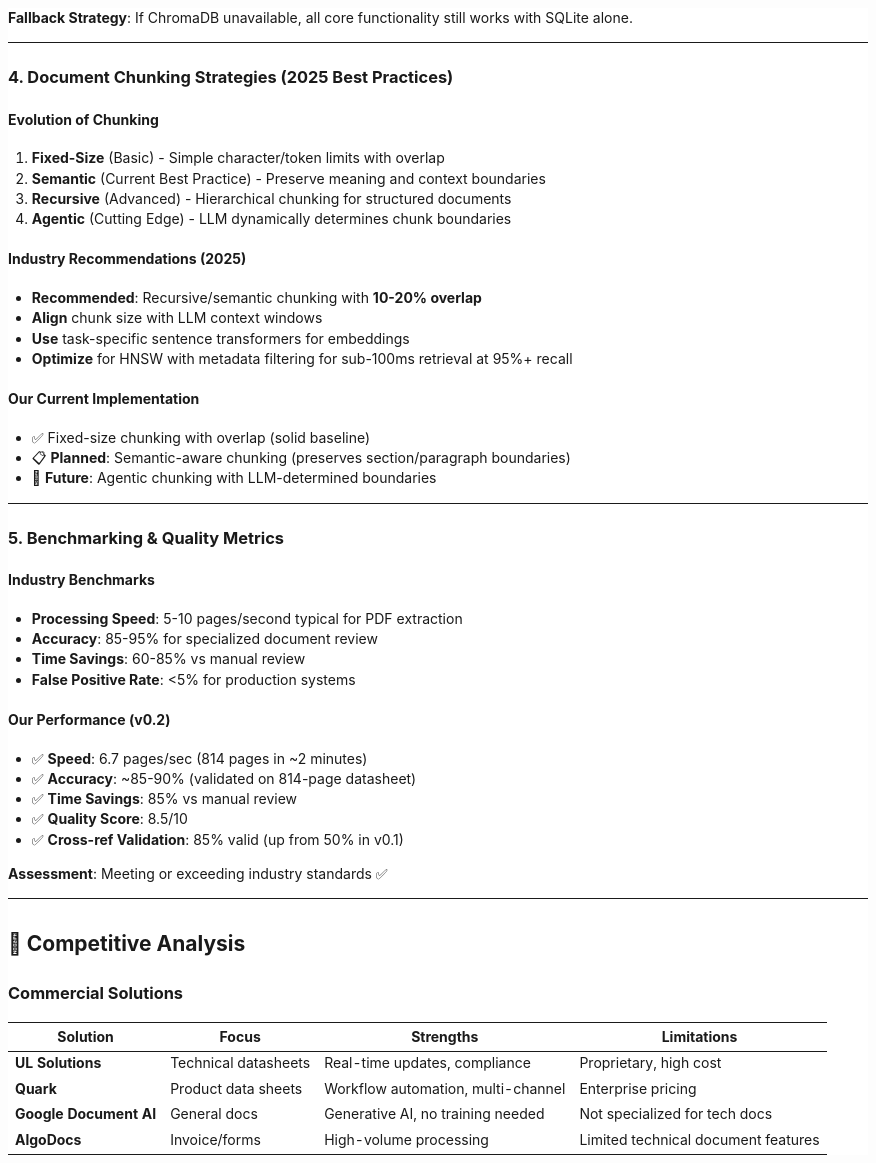 **Fallback Strategy**: If ChromaDB unavailable, all core functionality still works with SQLite alone.

---

### 4. Document Chunking Strategies (2025 Best Practices)

#### Evolution of Chunking
1. **Fixed-Size** (Basic) - Simple character/token limits with overlap
2. **Semantic** (Current Best Practice) - Preserve meaning and context boundaries
3. **Recursive** (Advanced) - Hierarchical chunking for structured documents
4. **Agentic** (Cutting Edge) - LLM dynamically determines chunk boundaries

#### Industry Recommendations (2025)
- **Recommended**: Recursive/semantic chunking with **10-20% overlap**
- **Align** chunk size with LLM context windows
- **Use** task-specific sentence transformers for embeddings
- **Optimize** for HNSW with metadata filtering for sub-100ms retrieval at 95%+ recall

#### Our Current Implementation
- ✅ Fixed-size chunking with overlap (solid baseline)
- 📋 **Planned**: Semantic-aware chunking (preserves section/paragraph boundaries)
- 🔮 **Future**: Agentic chunking with LLM-determined boundaries

---

### 5. Benchmarking & Quality Metrics

#### Industry Benchmarks
- **Processing Speed**: 5-10 pages/second typical for PDF extraction
- **Accuracy**: 85-95% for specialized document review
- **Time Savings**: 60-85% vs manual review
- **False Positive Rate**: <5% for production systems

#### Our Performance (v0.2)
- ✅ **Speed**: 6.7 pages/sec (814 pages in ~2 minutes)
- ✅ **Accuracy**: ~85-90% (validated on 814-page datasheet)
- ✅ **Time Savings**: 85% vs manual review
- ✅ **Quality Score**: 8.5/10
- ✅ **Cross-ref Validation**: 85% valid (up from 50% in v0.1)

**Assessment**: Meeting or exceeding industry standards ✅

---

## 🎯 Competitive Analysis

### Commercial Solutions

| Solution | Focus | Strengths | Limitations |
|----------|-------|-----------|-------------|
| **UL Solutions** | Technical datasheets | Real-time updates, compliance | Proprietary, high cost |
| **Quark** | Product data sheets | Workflow automation, multi-channel | Enterprise pricing |
| **Google Document AI** | General docs | Generative AI, no training needed | Not specialized for tech docs |
| **AlgoDocs** | Invoice/forms | High-volume processing | Limited technical document features |
